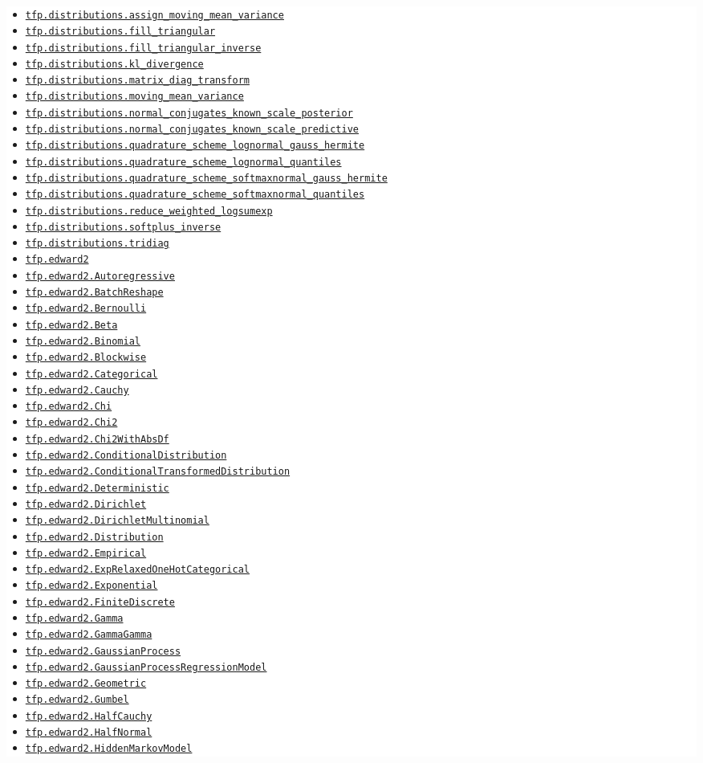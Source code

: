 *  <a href="./tfp/distributions/assign_moving_mean_variance.md"><code>tfp.distributions.assign_moving_mean_variance</code></a>
*  <a href="./tfp/distributions/fill_triangular.md"><code>tfp.distributions.fill_triangular</code></a>
*  <a href="./tfp/distributions/fill_triangular_inverse.md"><code>tfp.distributions.fill_triangular_inverse</code></a>
*  <a href="./tfp/distributions/kl_divergence.md"><code>tfp.distributions.kl_divergence</code></a>
*  <a href="./tfp/distributions/matrix_diag_transform.md"><code>tfp.distributions.matrix_diag_transform</code></a>
*  <a href="./tfp/distributions/moving_mean_variance.md"><code>tfp.distributions.moving_mean_variance</code></a>
*  <a href="./tfp/distributions/normal_conjugates_known_scale_posterior.md"><code>tfp.distributions.normal_conjugates_known_scale_posterior</code></a>
*  <a href="./tfp/distributions/normal_conjugates_known_scale_predictive.md"><code>tfp.distributions.normal_conjugates_known_scale_predictive</code></a>
*  <a href="./tfp/distributions/quadrature_scheme_lognormal_gauss_hermite.md"><code>tfp.distributions.quadrature_scheme_lognormal_gauss_hermite</code></a>
*  <a href="./tfp/distributions/quadrature_scheme_lognormal_quantiles.md"><code>tfp.distributions.quadrature_scheme_lognormal_quantiles</code></a>
*  <a href="./tfp/distributions/quadrature_scheme_softmaxnormal_gauss_hermite.md"><code>tfp.distributions.quadrature_scheme_softmaxnormal_gauss_hermite</code></a>
*  <a href="./tfp/distributions/quadrature_scheme_softmaxnormal_quantiles.md"><code>tfp.distributions.quadrature_scheme_softmaxnormal_quantiles</code></a>
*  <a href="./tfp/distributions/reduce_weighted_logsumexp.md"><code>tfp.distributions.reduce_weighted_logsumexp</code></a>
*  <a href="./tfp/distributions/softplus_inverse.md"><code>tfp.distributions.softplus_inverse</code></a>
*  <a href="./tfp/distributions/tridiag.md"><code>tfp.distributions.tridiag</code></a>
*  <a href="./tfp/edward2.md"><code>tfp.edward2</code></a>
*  <a href="./tfp/edward2/Autoregressive.md"><code>tfp.edward2.Autoregressive</code></a>
*  <a href="./tfp/edward2/BatchReshape.md"><code>tfp.edward2.BatchReshape</code></a>
*  <a href="./tfp/edward2/Bernoulli.md"><code>tfp.edward2.Bernoulli</code></a>
*  <a href="./tfp/edward2/Beta.md"><code>tfp.edward2.Beta</code></a>
*  <a href="./tfp/edward2/Binomial.md"><code>tfp.edward2.Binomial</code></a>
*  <a href="./tfp/edward2/Blockwise.md"><code>tfp.edward2.Blockwise</code></a>
*  <a href="./tfp/edward2/Categorical.md"><code>tfp.edward2.Categorical</code></a>
*  <a href="./tfp/edward2/Cauchy.md"><code>tfp.edward2.Cauchy</code></a>
*  <a href="./tfp/edward2/Chi.md"><code>tfp.edward2.Chi</code></a>
*  <a href="./tfp/edward2/Chi2.md"><code>tfp.edward2.Chi2</code></a>
*  <a href="./tfp/edward2/Chi2WithAbsDf.md"><code>tfp.edward2.Chi2WithAbsDf</code></a>
*  <a href="./tfp/edward2/ConditionalDistribution.md"><code>tfp.edward2.ConditionalDistribution</code></a>
*  <a href="./tfp/edward2/ConditionalTransformedDistribution.md"><code>tfp.edward2.ConditionalTransformedDistribution</code></a>
*  <a href="./tfp/edward2/Deterministic.md"><code>tfp.edward2.Deterministic</code></a>
*  <a href="./tfp/edward2/Dirichlet.md"><code>tfp.edward2.Dirichlet</code></a>
*  <a href="./tfp/edward2/DirichletMultinomial.md"><code>tfp.edward2.DirichletMultinomial</code></a>
*  <a href="./tfp/edward2/Distribution.md"><code>tfp.edward2.Distribution</code></a>
*  <a href="./tfp/edward2/Empirical.md"><code>tfp.edward2.Empirical</code></a>
*  <a href="./tfp/edward2/ExpRelaxedOneHotCategorical.md"><code>tfp.edward2.ExpRelaxedOneHotCategorical</code></a>
*  <a href="./tfp/edward2/Exponential.md"><code>tfp.edward2.Exponential</code></a>
*  <a href="./tfp/edward2/FiniteDiscrete.md"><code>tfp.edward2.FiniteDiscrete</code></a>
*  <a href="./tfp/edward2/Gamma.md"><code>tfp.edward2.Gamma</code></a>
*  <a href="./tfp/edward2/GammaGamma.md"><code>tfp.edward2.GammaGamma</code></a>
*  <a href="./tfp/edward2/GaussianProcess.md"><code>tfp.edward2.GaussianProcess</code></a>
*  <a href="./tfp/edward2/GaussianProcessRegressionModel.md"><code>tfp.edward2.GaussianProcessRegressionModel</code></a>
*  <a href="./tfp/edward2/Geometric.md"><code>tfp.edward2.Geometric</code></a>
*  <a href="./tfp/edward2/Gumbel.md"><code>tfp.edward2.Gumbel</code></a>
*  <a href="./tfp/edward2/HalfCauchy.md"><code>tfp.edward2.HalfCauchy</code></a>
*  <a href="./tfp/edward2/HalfNormal.md"><code>tfp.edward2.HalfNormal</code></a>
*  <a href="./tfp/edward2/HiddenMarkovModel.md"><code>tfp.edward2.HiddenMarkovModel</code></a>